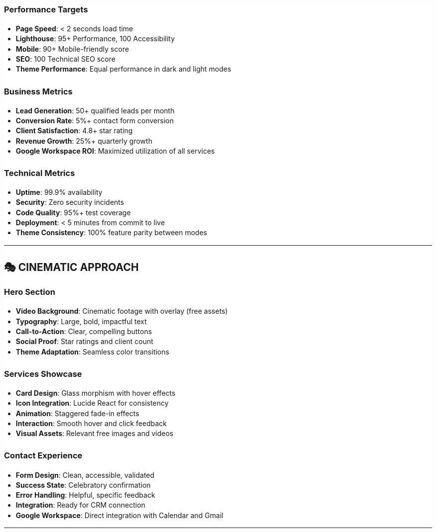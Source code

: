 ### **Performance Targets**

- **Page Speed**: < 2 seconds load time
- **Lighthouse**: 95+ Performance, 100 Accessibility
- **Mobile**: 90+ Mobile-friendly score
- **SEO**: 100 Technical SEO score
- **Theme Performance**: Equal performance in dark and light modes

### **Business Metrics**

- **Lead Generation**: 50+ qualified leads per month
- **Conversion Rate**: 5%+ contact form conversion
- **Client Satisfaction**: 4.8+ star rating
- **Revenue Growth**: 25%+ quarterly growth
- **Google Workspace ROI**: Maximized utilization of all services

### **Technical Metrics**

- **Uptime**: 99.9% availability
- **Security**: Zero security incidents
- **Code Quality**: 95%+ test coverage
- **Deployment**: < 5 minutes from commit to live
- **Theme Consistency**: 100% feature parity between modes

---

## 🎭 CINEMATIC APPROACH

### **Hero Section**

- **Video Background**: Cinematic footage with overlay (free assets)
- **Typography**: Large, bold, impactful text
- **Call-to-Action**: Clear, compelling buttons
- **Social Proof**: Star ratings and client count
- **Theme Adaptation**: Seamless color transitions

### **Services Showcase**

- **Card Design**: Glass morphism with hover effects
- **Icon Integration**: Lucide React for consistency
- **Animation**: Staggered fade-in effects
- **Interaction**: Smooth hover and click feedback
- **Visual Assets**: Relevant free images and videos

### **Contact Experience**

- **Form Design**: Clean, accessible, validated
- **Success State**: Celebratory confirmation
- **Error Handling**: Helpful, specific feedback
- **Integration**: Ready for CRM connection
- **Google Workspace**: Direct integration with Calendar and Gmail

---